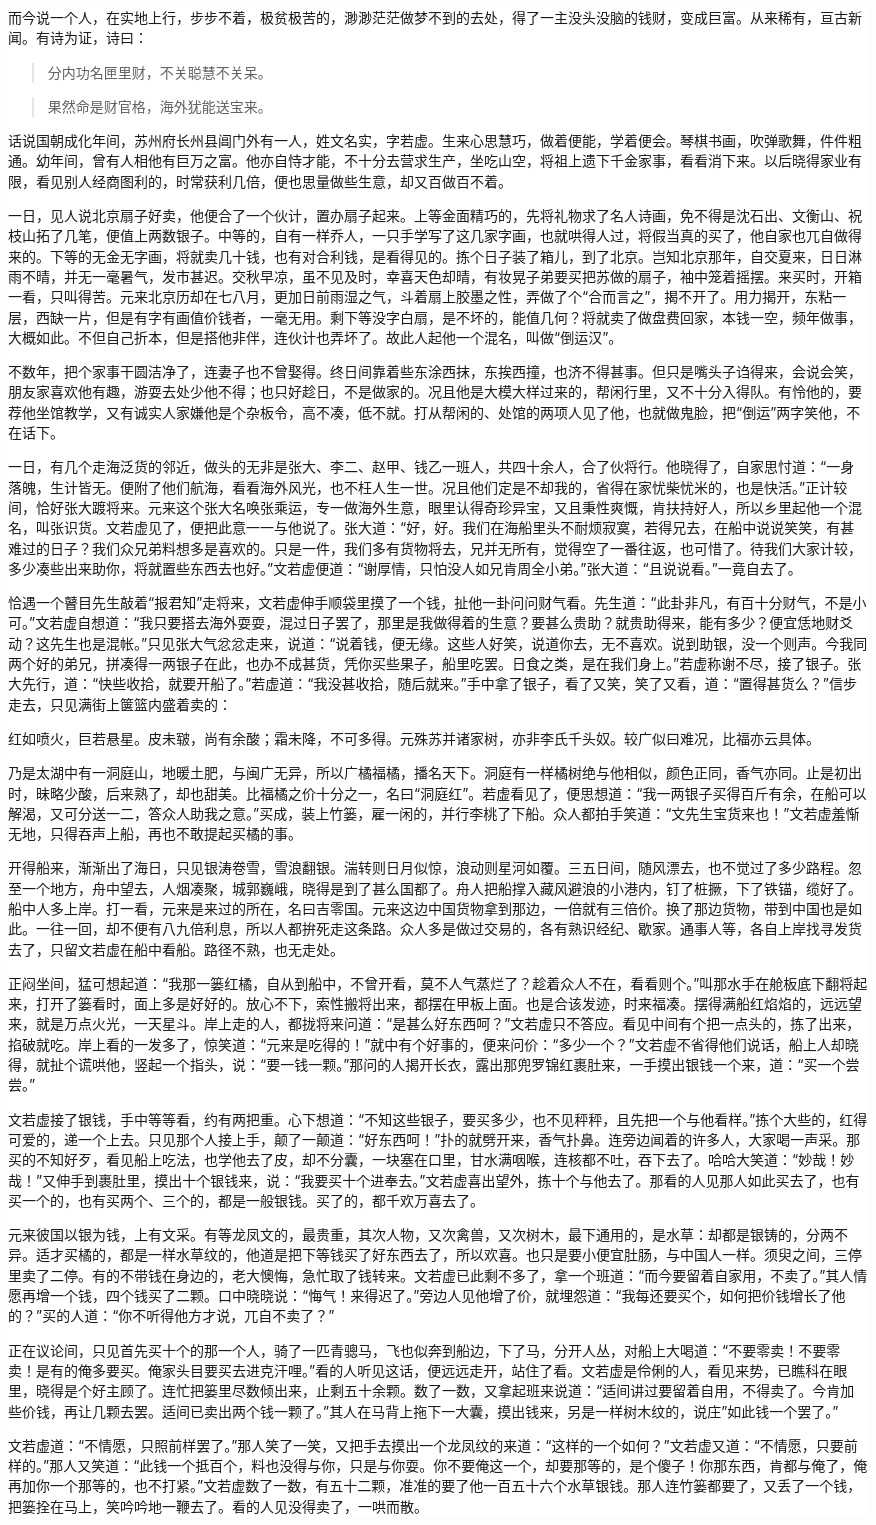 而今说一个人，在实地上行，步步不着，极贫极苦的，渺渺茫茫做梦不到的去处，得了一主没头没脑的钱财，变成巨富。从来稀有，亘古新闻。有诗为证，诗曰：

> 分内功名匣里财，不关聪慧不关呆。

> 果然命是财官格，海外犹能送宝来。

话说国朝成化年间，苏州府长州县阊门外有一人，姓文名实，字若虚。生来心思慧巧，做着便能，学着便会。琴棋书画，吹弹歌舞，件件粗通。幼年间，曾有人相他有巨万之富。他亦自恃才能，不十分去营求生产，坐吃山空，将祖上遗下千金家事，看看消下来。以后晓得家业有限，看见别人经商图利的，时常获利几倍，便也思量做些生意，却又百做百不着。

一日，见人说北京扇子好卖，他便合了一个伙计，置办扇子起来。上等金面精巧的，先将礼物求了名人诗画，免不得是沈石出、文衡山、祝枝山拓了几笔，便值上两数银子。中等的，自有一样乔人，一只手学写了这几家字画，也就哄得人过，将假当真的买了，他自家也兀自做得来的。下等的无金无字画，将就卖几十钱，也有对合利钱，是看得见的。拣个日子装了箱儿，到了北京。岂知北京那年，自交夏来，日日淋雨不晴，并无一毫暑气，发市甚迟。交秋早凉，虽不见及时，幸喜天色却晴，有妆晃子弟要买把苏做的扇子，袖中笼着摇摆。来买时，开箱一看，只叫得苦。元来北京历却在七八月，更加日前雨湿之气，斗着扇上胶墨之性，弄做了个“合而言之”，揭不开了。用力揭开，东粘一层，西缺一片，但是有字有画值价钱者，一毫无用。剩下等没字白扇，是不坏的，能值几何？将就卖了做盘费回家，本钱一空，频年做事，大概如此。不但自己折本，但是搭他非伴，连伙计也弄坏了。故此人起他一个混名，叫做“倒运汉”。

不数年，把个家事干圆洁净了，连妻子也不曾娶得。终日间靠着些东涂西抹，东挨西撞，也济不得甚事。但只是嘴头子诌得来，会说会笑，朋友家喜欢他有趣，游耍去处少他不得；也只好趁日，不是做家的。况且他是大模大样过来的，帮闲行里，又不十分入得队。有怜他的，要荐他坐馆教学，又有诚实人家嫌他是个杂板令，高不凑，低不就。打从帮闲的、处馆的两项人见了他，也就做鬼脸，把“倒运”两字笑他，不在话下。

一日，有几个走海泛货的邻近，做头的无非是张大、李二、赵甲、钱乙一班人，共四十余人，合了伙将行。他晓得了，自家思忖道：“一身落魄，生计皆无。便附了他们航海，看看海外风光，也不枉人生一世。况且他们定是不却我的，省得在家忧柴忧米的，也是快活。”正计较间，恰好张大踱将来。元来这个张大名唤张乘运，专一做海外生意，眼里认得奇珍异宝，又且秉性爽慨，肯扶持好人，所以乡里起他一个混名，叫张识货。文若虚见了，便把此意一一与他说了。张大道：“好，好。我们在海船里头不耐烦寂寞，若得兄去，在船中说说笑笑，有甚难过的日子？我们众兄弟料想多是喜欢的。只是一件，我们多有货物将去，兄并无所有，觉得空了一番往返，也可惜了。待我们大家计较，多少凑些出来助你，将就置些东西去也好。”文若虚便道：“谢厚情，只怕没人如兄肯周全小弟。”张大道：“且说说看。”一竟自去了。

恰遇一个瞽目先生敲着“报君知”走将来，文若虚伸手顺袋里摸了一个钱，扯他一卦问问财气看。先生道：“此卦非凡，有百十分财气，不是小可。”文若虚自想道：“我只要搭去海外耍耍，混过日子罢了，那里是我做得着的生意？要甚么贵助？就贵助得来，能有多少？便宜恁地财爻动？这先生也是混帐。”只见张大气忿忿走来，说道：“说着钱，便无缘。这些人好笑，说道你去，无不喜欢。说到助银，没一个则声。今我同两个好的弟兄，拼凑得一两银子在此，也办不成甚货，凭你买些果子，船里吃罢。日食之类，是在我们身上。”若虚称谢不尽，接了银子。张大先行，道：“快些收拾，就要开船了。”若虚道：“我没甚收拾，随后就来。”手中拿了银子，看了又笑，笑了又看，道：“置得甚货么？”信步走去，只见满街上箧篮内盛着卖的：

红如喷火，巨若悬星。皮未皲，尚有余酸；霜未降，不可多得。元殊苏并诸家树，亦非李氏千头奴。较广似曰难况，比福亦云具体。

乃是太湖中有一洞庭山，地暖土肥，与闽广无异，所以广橘福橘，播名天下。洞庭有一样橘树绝与他相似，颜色正同，香气亦同。止是初出时，昧略少酸，后来熟了，却也甜美。比福橘之价十分之一，名曰“洞庭红”。若虚看见了，便思想道：“我一两银子买得百斤有余，在船可以解渴，又可分送一二，答众人助我之意。”买成，装上竹篓，雇一闲的，并行李桃了下船。众人都拍手笑道：“文先生宝货来也！”文若虚羞惭无地，只得吞声上船，再也不敢提起买橘的事。

开得船来，渐渐出了海日，只见银涛卷雪，雪浪翻银。湍转则日月似惊，浪动则星河如覆。三五日间，随风漂去，也不觉过了多少路程。忽至一个地方，舟中望去，人烟凑聚，城郭巍峨，晓得是到了甚么国都了。舟人把船撑入藏风避浪的小港内，钉了桩撅，下了铁锚，缆好了。船中人多上岸。打一看，元来是来过的所在，名曰吉零国。元来这边中国货物拿到那边，一倍就有三倍价。换了那边货物，带到中国也是如此。一往一回，却不便有八九倍利息，所以人都拚死走这条路。众人多是做过交易的，各有熟识经纪、歇家。通事人等，各自上岸找寻发货去了，只留文若虚在船中看船。路径不熟，也无走处。

正闷坐间，猛可想起道：“我那一篓红橘，自从到船中，不曾开看，莫不人气蒸烂了？趁着众人不在，看看则个。”叫那水手在舱板底下翻将起来，打开了篓看时，面上多是好好的。放心不下，索性搬将出来，都摆在甲板上面。也是合该发迹，时来福凑。摆得满船红焰焰的，远远望来，就是万点火光，一天星斗。岸上走的人，都拢将来问道：“是甚么好东西呵？”文若虚只不答应。看见中间有个把一点头的，拣了出来，掐破就吃。岸上看的一发多了，惊笑道：“元来是吃得的！”就中有个好事的，便来问价：“多少一个？”文若虚不省得他们说话，船上人却晓得，就扯个谎哄他，竖起一个指头，说：“要一钱一颗。”那问的人揭开长衣，露出那兜罗锦红裹肚来，一手摸出银钱一个来，道：“买一个尝尝。”

文若虚接了银钱，手中等等看，约有两把重。心下想道：“不知这些银子，要买多少，也不见秤秤，且先把一个与他看样。”拣个大些的，红得可爱的，递一个上去。只见那个人接上手，颠了一颠道：“好东西呵！”扑的就劈开来，香气扑鼻。连旁边闻着的许多人，大家喝一声采。那买的不知好歹，看见船上吃法，也学他去了皮，却不分囊，一块塞在口里，甘水满咽喉，连核都不吐，吞下去了。哈哈大笑道：“妙哉！妙哉！”又伸手到裹肚里，摸出十个银钱来，说：“我要买十个进奉去。”文若虚喜出望外，拣十个与他去了。那看的人见那人如此买去了，也有买一个的，也有买两个、三个的，都是一般银钱。买了的，都千欢万喜去了。

元来彼国以银为钱，上有文采。有等龙凤文的，最贵重，其次人物，又次禽兽，又次树木，最下通用的，是水草：却都是银铸的，分两不异。适才买橘的，都是一样水草纹的，他道是把下等钱买了好东西去了，所以欢喜。也只是要小便宜肚肠，与中国人一样。须臾之间，三停里卖了二停。有的不带钱在身边的，老大懊悔，急忙取了钱转来。文若虚已此剩不多了，拿一个班道：“而今要留着自家用，不卖了。”其人情愿再增一个钱，四个钱买了二颗。口中晓晓说：“悔气！来得迟了。”旁边人见他增了价，就埋怨道：“我每还要买个，如何把价钱增长了他的？”买的人道：“你不听得他方才说，兀自不卖了？”

正在议论间，只见首先买十个的那一个人，骑了一匹青骢马，飞也似奔到船边，下了马，分开人丛，对船上大喝道：“不要零卖！不要零卖！是有的俺多要买。俺家头目要买去进克汗哩。”看的人听见这话，便远远走开，站住了看。文若虚是伶俐的人，看见来势，已瞧科在眼里，晓得是个好主顾了。连忙把篓里尽数倾出来，止剩五十余颗。数了一数，又拿起班来说道：“适间讲过要留着自用，不得卖了。今肯加些价钱，再让几颗去罢。适间已卖出两个钱一颗了。”其人在马背上拖下一大囊，摸出钱来，另是一样树木纹的，说庄”如此钱一个罢了。”

文若虚道：“不情愿，只照前样罢了。”那人笑了一笑，又把手去摸出一个龙凤纹的来道：“这样的一个如何？”文若虚又道：“不情愿，只要前样的。”那人又笑道：“此钱一个抵百个，料也没得与你，只是与你耍。你不要俺这一个，却要那等的，是个傻子！你那东西，肯都与俺了，俺再加你一个那等的，也不打紧。”文若虚数了一数，有五十二颗，准准的要了他一百五十六个水草银钱。那人连竹篓都要了，又丢了一个钱，把篓拴在马上，笑吟吟地一鞭去了。看的人见没得卖了，一哄而散。
